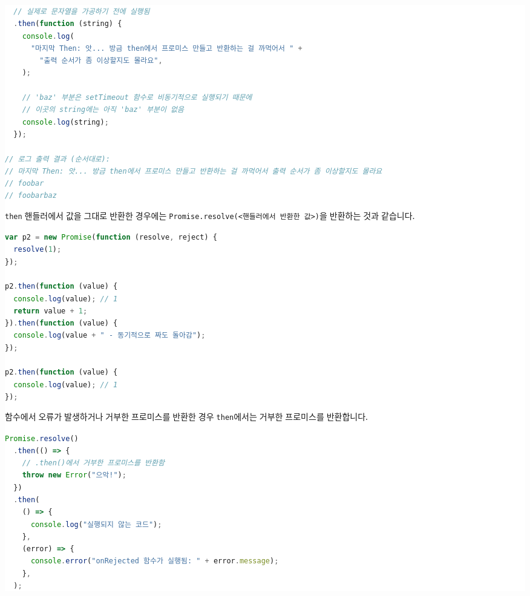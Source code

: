 ```js
  // 실제로 문자열을 가공하기 전에 실행됨
  .then(function (string) {
    console.log(
      "마지막 Then: 앗... 방금 then에서 프로미스 만들고 반환하는 걸 까먹어서 " +
        "출력 순서가 좀 이상할지도 몰라요",
    );

    // 'baz' 부분은 setTimeout 함수로 비동기적으로 실행되기 때문에
    // 이곳의 string에는 아직 'baz' 부분이 없음
    console.log(string);
  });

// 로그 출력 결과 (순서대로):
// 마지막 Then: 앗... 방금 then에서 프로미스 만들고 반환하는 걸 까먹어서 출력 순서가 좀 이상할지도 몰라요
// foobar
// foobarbaz
```

`then` 핸들러에서 값을 그대로 반환한 경우에는 `Promise.resolve(<핸들러에서 반환한 값>)`을 반환하는 것과 같습니다.

```js
var p2 = new Promise(function (resolve, reject) {
  resolve(1);
});

p2.then(function (value) {
  console.log(value); // 1
  return value + 1;
}).then(function (value) {
  console.log(value + " - 동기적으로 짜도 돌아감");
});

p2.then(function (value) {
  console.log(value); // 1
});
```

함수에서 오류가 발생하거나 거부한 프로미스를 반환한 경우 `then`에서는 거부한 프로미스를 반환합니다.

```js
Promise.resolve()
  .then(() => {
    // .then()에서 거부한 프로미스를 반환함
    throw new Error("으악!");
  })
  .then(
    () => {
      console.log("실행되지 않는 코드");
    },
    (error) => {
      console.error("onRejected 함수가 실행됨: " + error.message);
    },
  );
```
